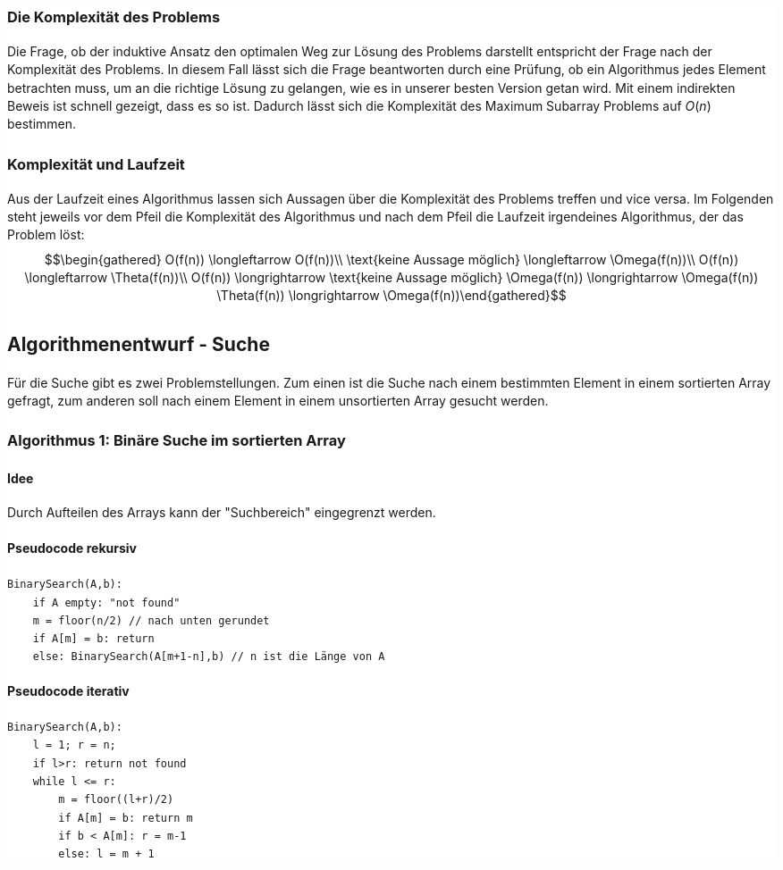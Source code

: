 ### Die Komplexität des Problems

Die Frage, ob der induktive Ansatz den optimalen Weg zur Lösung des
Problems darstellt entspricht der Frage nach der Komplexität des
Problems. In diesem Fall lässt sich die Frage beantworten durch eine
Prüfung, ob ein Algorithmus jedes Element betrachten muss, um an die
richtige Lösung zu gelangen, wie es in unserer besten Version getan
wird. Mit einem indirekten Beweis ist schnell gezeigt, dass es so ist.
Dadurch lässt sich die Komplexität des Maximum Subarray Problems auf
$O(n)$ bestimmen.

### Komplexität und Laufzeit

Aus der Laufzeit eines Algorithmus lassen sich Aussagen über die
Komplexität des Problems treffen und vice versa. Im Folgenden steht
jeweils vor dem Pfeil die Komplexität des Algorithmus und nach dem Pfeil
die Laufzeit irgendeines Algorithmus, der das Problem löst:
$$\begin{gathered}
O(f(n)) \longleftarrow O(f(n))\\
\text{keine Aussage möglich} \longleftarrow \Omega(f(n))\\
O(f(n)) \longleftarrow \Theta(f(n))\\
O(f(n)) \longrightarrow \text{keine Aussage möglich}
\Omega(f(n)) \longrightarrow \Omega(f(n))
\Theta(f(n)) \longrightarrow \Omega(f(n))\end{gathered}$$

Algorithmenentwurf - Suche
--------------------------

Für die Suche gibt es zwei Problemstellungen. Zum einen ist die Suche
nach einem bestimmten Element in einem sortierten Array gefragt, zum
anderen soll nach einem Element in einem unsortierten Array gesucht
werden.

### Algorithmus 1: Binäre Suche im sortierten Array

#### Idee

Durch Aufteilen des Arrays kann der "Suchbereich" eingegrenzt werden.

#### Pseudocode rekursiv

    BinarySearch(A,b):
    	if A empty: "not found"
        m = floor(n/2) // nach unten gerundet
        if A[m] = b: return 
        else: BinarySearch(A[m+1-n],b) // n ist die Länge von A

#### Pseudocode iterativ

    BinarySearch(A,b):
    	l = 1; r = n;
        if l>r: return not found
        while l <= r:
        	m = floor((l+r)/2)
    		if A[m] = b: return m
            if b < A[m]: r = m-1
            else: l = m + 1

